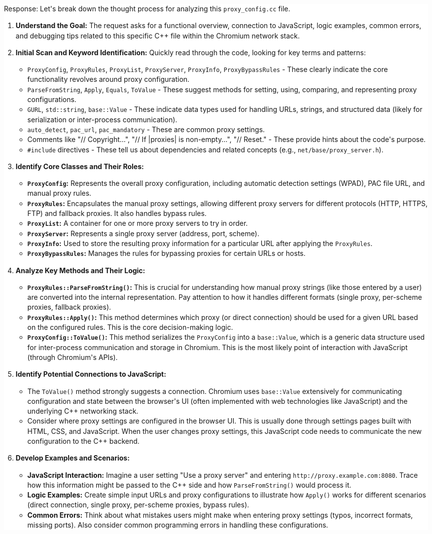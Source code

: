 Response:
Let's break down the thought process for analyzing this `proxy_config.cc` file.

1. **Understand the Goal:** The request asks for a functional overview, connection to JavaScript, logic examples, common errors, and debugging tips related to this specific C++ file within the Chromium network stack.

2. **Initial Scan and Keyword Identification:**  Quickly read through the code, looking for key terms and patterns:
    * `ProxyConfig`, `ProxyRules`, `ProxyList`, `ProxyServer`, `ProxyInfo`, `ProxyBypassRules` - These clearly indicate the core functionality revolves around proxy configuration.
    * `ParseFromString`, `Apply`, `Equals`, `ToValue` - These suggest methods for setting, using, comparing, and representing proxy configurations.
    * `GURL`, `std::string`, `base::Value` - These indicate data types used for handling URLs, strings, and structured data (likely for serialization or inter-process communication).
    * `auto_detect`, `pac_url`, `pac_mandatory` - These are common proxy settings.
    * Comments like "// Copyright...", "// If |proxies| is non-empty...",  "// Reset." - These provide hints about the code's purpose.
    * `#include` directives -  These tell us about dependencies and related concepts (e.g., `net/base/proxy_server.h`).

3. **Identify Core Classes and Their Roles:**
    * **`ProxyConfig`:**  Represents the overall proxy configuration, including automatic detection settings (WPAD), PAC file URL, and manual proxy rules.
    * **`ProxyRules`:**  Encapsulates the manual proxy settings, allowing different proxy servers for different protocols (HTTP, HTTPS, FTP) and fallback proxies. It also handles bypass rules.
    * **`ProxyList`:** A container for one or more proxy servers to try in order.
    * **`ProxyServer`:** Represents a single proxy server (address, port, scheme).
    * **`ProxyInfo`:**  Used to store the resulting proxy information for a particular URL after applying the `ProxyRules`.
    * **`ProxyBypassRules`:** Manages the rules for bypassing proxies for certain URLs or hosts.

4. **Analyze Key Methods and Their Logic:**
    * **`ProxyRules::ParseFromString()`:**  This is crucial for understanding how manual proxy strings (like those entered by a user) are converted into the internal representation. Pay attention to how it handles different formats (single proxy, per-scheme proxies, fallback proxies).
    * **`ProxyRules::Apply()`:** This method determines which proxy (or direct connection) should be used for a given URL based on the configured rules. This is the core decision-making logic.
    * **`ProxyConfig::ToValue()`:**  This method serializes the `ProxyConfig` into a `base::Value`, which is a generic data structure used for inter-process communication and storage in Chromium. This is the most likely point of interaction with JavaScript (through Chromium's APIs).

5. **Identify Potential Connections to JavaScript:**
    * The `ToValue()` method strongly suggests a connection. Chromium uses `base::Value` extensively for communicating configuration and state between the browser's UI (often implemented with web technologies like JavaScript) and the underlying C++ networking stack.
    *  Consider where proxy settings are configured in the browser UI. This is usually done through settings pages built with HTML, CSS, and JavaScript. When the user changes proxy settings, this JavaScript code needs to communicate the new configuration to the C++ backend.

6. **Develop Examples and Scenarios:**
    * **JavaScript Interaction:** Imagine a user setting "Use a proxy server" and entering `http://proxy.example.com:8080`. Trace how this information might be passed to the C++ side and how `ParseFromString()` would process it.
    * **Logic Examples:** Create simple input URLs and proxy configurations to illustrate how `Apply()` works for different scenarios (direct connection, single proxy, per-scheme proxies, bypass rules).
    * **Common Errors:** Think about what mistakes users might make when entering proxy settings (typos, incorrect formats, missing ports). Also consider common programming errors in handling these configurations.
